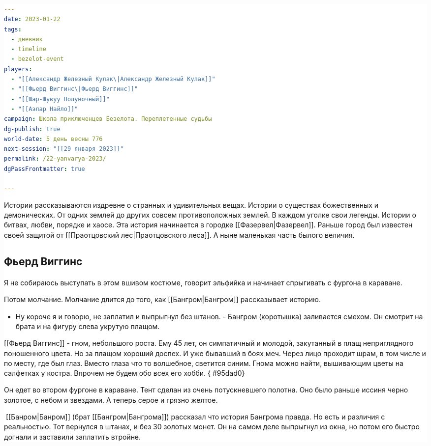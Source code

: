```yaml
---
date: 2023-01-22
tags:
  - дневник
  - timeline
  - bezelot-event
players:
  - "[[Александр Железный Кулак\|Александр Железный Кулак]]"
  - "[[Фьерд Виггинс\|Фьерд Виггинс]]"
  - "[[Шар-Шувуу Полуночный]]"
  - "[[Аэлар Найло]]"
campaign: Школа приключенцев Безелота. Переплетенные судьбы
dg-publish: true
world-date: 5 день весны 776
next-session: "[[29 января 2023]]"
permalink: /22-yanvarya-2023/
dgPassFrontmatter: true

---
```



Истории рассказываются издревне о странных и удивительных вещах.
Истории о существах божественных и демонических.
От одних землей до других совсем противоположных землей.
В каждом уголке свои легенды.
Истории о битвах, любви, порядке и хаосе.
Эта история начинается в городке [[Фазервел\|Фазервел]].
Раньше город был известен своей защитой от [[Праотцовский лес\|Праотцовского леса]].
А ныне маленькая часть былого величия.
## Фьерд Виггинс

Я не собираюсь выступать в этом вшивом костюме, говорит эльфийка и начинает спрыгивать с фургона в караване.

Потом молчание. Молчание длится до того, как [[Бангром\|Бангром]] рассказывает историю.

- Ну короче я и говорю, не заплатил и выпрыгнул без штанов. - Бангром (коротышка) заливается смехом. Он смотрит на брата и на фигуру слева укрутую плащом.

[[Фьерд Виггинс]] - гном, небольшого роста. Ему 45 лет, он симпатичный и молодой, закутанный в плащ неприглядного поношенного цвета. Но за плащом хороший доспех. И уже бывавший в боях меч. Через лицо проходит шрам, в том числе и по месту, где был глаз. Вместо глаза что то волшебное, светится синим. Гнома можно найти, вышивающим цветы на салфетках у костра. Впрочем не будем обо всех его хобби.
{ #95dad0}


Он едет во втором фургоне в караване. Тент сделан из очень потускневшего полотна. Оно было раньше иссиня черно золотое, с небом и звездами. А теперь серое и грязно желтое.

 [[Банром\|Банром]] (брат [[Бангром\|Бангрома]]) рассказал что история Бангрома правда. Но есть и различия с реальностью. Тот вернулся в штанах, и без 30 золотых монет. Он на самом деле выпрыгнул из окна, но потом его быстро догнали и заставили заплатить втройне.
